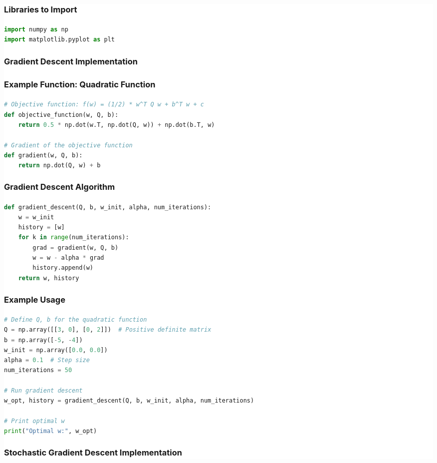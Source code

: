 ### Libraries to Import

```python
import numpy as np
import matplotlib.pyplot as plt
```

### Gradient Descent Implementation

### Example Function: Quadratic Function

```python
# Objective function: f(w) = (1/2) * w^T Q w + b^T w + c
def objective_function(w, Q, b):
    return 0.5 * np.dot(w.T, np.dot(Q, w)) + np.dot(b.T, w)

# Gradient of the objective function
def gradient(w, Q, b):
    return np.dot(Q, w) + b
```

### Gradient Descent Algorithm

```python
def gradient_descent(Q, b, w_init, alpha, num_iterations):
    w = w_init
    history = [w]
    for k in range(num_iterations):
        grad = gradient(w, Q, b)
        w = w - alpha * grad
        history.append(w)
    return w, history
```

### Example Usage

```python
# Define Q, b for the quadratic function
Q = np.array([[3, 0], [0, 2]])  # Positive definite matrix
b = np.array([-5, -4])
w_init = np.array([0.0, 0.0])
alpha = 0.1  # Step size
num_iterations = 50

# Run gradient descent
w_opt, history = gradient_descent(Q, b, w_init, alpha, num_iterations)

# Print optimal w
print("Optimal w:", w_opt)
```

### Stochastic Gradient Descent Implementation
